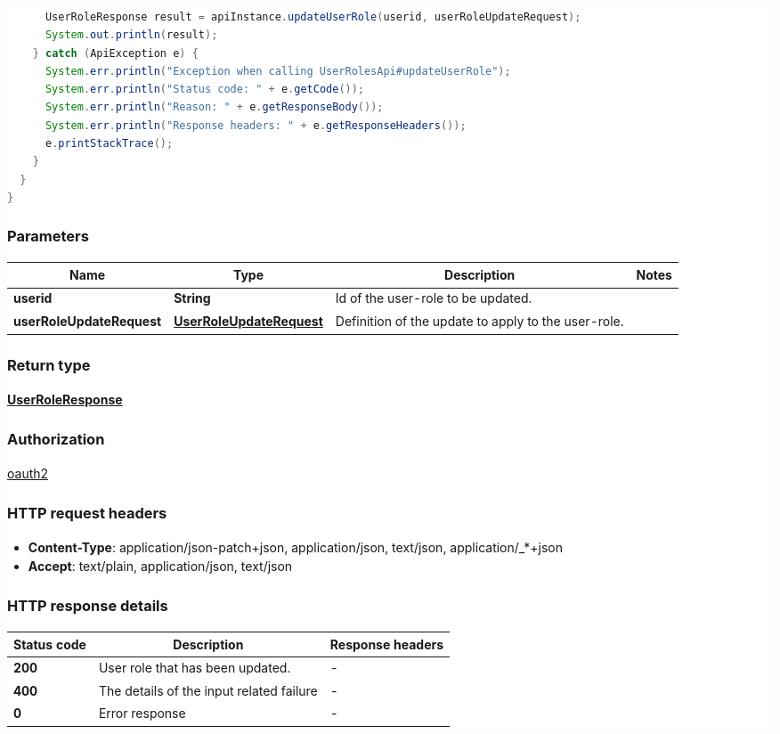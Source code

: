 ```java
      UserRoleResponse result = apiInstance.updateUserRole(userid, userRoleUpdateRequest);
      System.out.println(result);
    } catch (ApiException e) {
      System.err.println("Exception when calling UserRolesApi#updateUserRole");
      System.err.println("Status code: " + e.getCode());
      System.err.println("Reason: " + e.getResponseBody());
      System.err.println("Response headers: " + e.getResponseHeaders());
      e.printStackTrace();
    }
  }
}
```

### Parameters

Name | Type | Description  | Notes
------------- | ------------- | ------------- | -------------
 **userid** | **String**| Id of the user-role to be updated. |
 **userRoleUpdateRequest** | [**UserRoleUpdateRequest**](UserRoleUpdateRequest.md)| Definition of the update to apply to the user-role. |

### Return type

[**UserRoleResponse**](UserRoleResponse.md)

### Authorization

[oauth2](../README.md#oauth2)

### HTTP request headers

 - **Content-Type**: application/json-patch+json, application/json, text/json, application/_*+json
 - **Accept**: text/plain, application/json, text/json

### HTTP response details
| Status code | Description | Response headers |
|-------------|-------------|------------------|
**200** | User role that has been updated. |  -  |
**400** | The details of the input related failure |  -  |
**0** | Error response |  -  |

